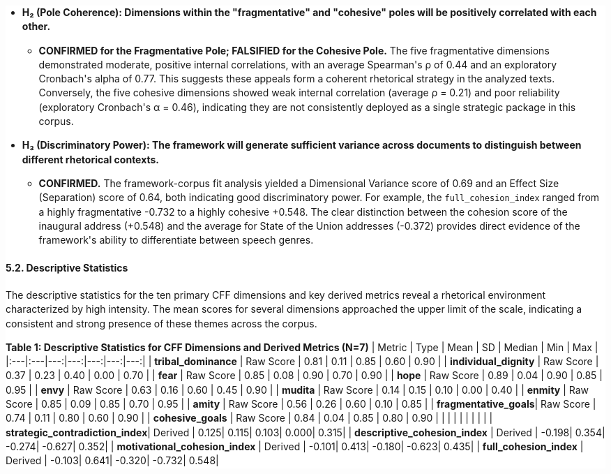 *   **H₂ (Pole Coherence): Dimensions within the "fragmentative" and "cohesive" poles will be positively correlated with each other.**
    *   **CONFIRMED for the Fragmentative Pole; FALSIFIED for the Cohesive Pole.** The five fragmentative dimensions demonstrated moderate, positive internal correlations, with an average Spearman's ρ of 0.44 and an exploratory Cronbach's alpha of 0.77. This suggests these appeals form a coherent rhetorical strategy in the analyzed texts. Conversely, the five cohesive dimensions showed weak internal correlation (average ρ = 0.21) and poor reliability (exploratory Cronbach's α = 0.46), indicating they are not consistently deployed as a single strategic package in this corpus.

*   **H₃ (Discriminatory Power): The framework will generate sufficient variance across documents to distinguish between different rhetorical contexts.**
    *   **CONFIRMED.** The framework-corpus fit analysis yielded a Dimensional Variance score of 0.69 and an Effect Size (Separation) score of 0.64, both indicating good discriminatory power. For example, the `full_cohesion_index` ranged from a highly fragmentative -0.732 to a highly cohesive +0.548. The clear distinction between the cohesion score of the inaugural address (+0.548) and the average for State of the Union addresses (-0.372) provides direct evidence of the framework's ability to differentiate between speech genres.

#### 5.2. Descriptive Statistics
The descriptive statistics for the ten primary CFF dimensions and key derived metrics reveal a rhetorical environment characterized by high intensity. The mean scores for several dimensions approached the upper limit of the scale, indicating a consistent and strong presence of these themes across the corpus.

**Table 1: Descriptive Statistics for CFF Dimensions and Derived Metrics (N=7)**
| Metric | Type | Mean | SD | Median | Min | Max |
|:---|:---|---:|---:|---:|---:|---:|
| **tribal_dominance** | Raw Score | 0.81 | 0.11 | 0.85 | 0.60 | 0.90 |
| **individual_dignity** | Raw Score | 0.37 | 0.23 | 0.40 | 0.00 | 0.70 |
| **fear** | Raw Score | 0.85 | 0.08 | 0.90 | 0.70 | 0.90 |
| **hope** | Raw Score | 0.89 | 0.04 | 0.90 | 0.85 | 0.95 |
| **envy** | Raw Score | 0.63 | 0.16 | 0.60 | 0.45 | 0.90 |
| **mudita** | Raw Score | 0.14 | 0.15 | 0.10 | 0.00 | 0.40 |
| **enmity** | Raw Score | 0.85 | 0.09 | 0.85 | 0.70 | 0.95 |
| **amity** | Raw Score | 0.56 | 0.26 | 0.60 | 0.10 | 0.85 |
| **fragmentative_goals**| Raw Score | 0.74 | 0.11 | 0.80 | 0.60 | 0.90 |
| **cohesive_goals** | Raw Score | 0.84 | 0.04 | 0.85 | 0.80 | 0.90 |
| | | | | | | |
| **strategic_contradiction_index**| Derived | 0.125| 0.115| 0.103| 0.000| 0.315|
| **descriptive_cohesion_index** | Derived | -0.198| 0.354| -0.274| -0.627| 0.352|
| **motivational_cohesion_index** | Derived | -0.101| 0.413| -0.180| -0.623| 0.435|
| **full_cohesion_index** | Derived | -0.103| 0.641| -0.320| -0.732| 0.548|
